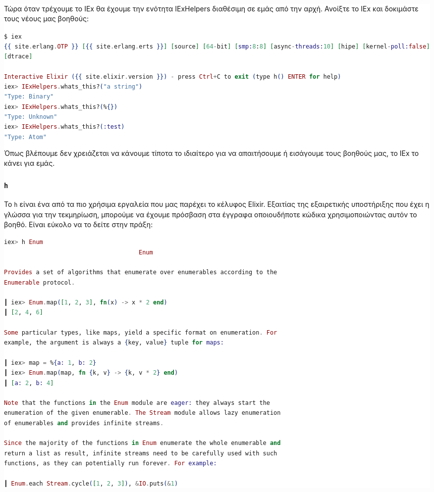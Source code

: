 Τώρα όταν τρέχουμε το IEx θα έχουμε την ενότητα IExHelpers διαθέσιμη σε εμάς από την αρχή. Ανοίξτε το IEx και δοκιμάστε τους νέους μας βοηθούς:

```elixir
$ iex
{{ site.erlang.OTP }} [{{ site.erlang.erts }}] [source] [64-bit] [smp:8:8] [async-threads:10] [hipe] [kernel-poll:false] [dtrace]

Interactive Elixir ({{ site.elixir.version }}) - press Ctrl+C to exit (type h() ENTER for help)
iex> IExHelpers.whats_this?("a string")
"Type: Binary"
iex> IExHelpers.whats_this?(%{})
"Type: Unknown"
iex> IExHelpers.whats_this?(:test)
"Type: Atom"
```

Όπως βλέπουμε δεν χρειάζεται να κάνουμε τίποτα το ιδιαίτερο για να απαιτήσουμε ή εισάγουμε τους βοηθούς μας, το IEx το κάνει για εμάς.

### `h`

Το `h` είναι ένα από τα πιο χρήσιμα εργαλεία που μας παρέχει το κέλυφος Elixir.
Εξαιτίας της εξαιρετικής υποστήριξης που έχει η γλώσσα για την τεκμηρίωση, μπορούμε να έχουμε πρόσβαση στα έγγραφα οποιουδήποτε κώδικα χρησιμοποιώντας αυτόν το βοηθό.
Είναι εύκολο να το δείτε στην πράξη:

```elixir
iex> h Enum
                                      Enum

Provides a set of algorithms that enumerate over enumerables according to the
Enumerable protocol.

┃ iex> Enum.map([1, 2, 3], fn(x) -> x * 2 end)
┃ [2, 4, 6]

Some particular types, like maps, yield a specific format on enumeration. For
example, the argument is always a {key, value} tuple for maps:

┃ iex> map = %{a: 1, b: 2}
┃ iex> Enum.map(map, fn {k, v} -> {k, v * 2} end)
┃ [a: 2, b: 4]

Note that the functions in the Enum module are eager: they always start the
enumeration of the given enumerable. The Stream module allows lazy enumeration
of enumerables and provides infinite streams.

Since the majority of the functions in Enum enumerate the whole enumerable and
return a list as result, infinite streams need to be carefully used with such
functions, as they can potentially run forever. For example:

┃ Enum.each Stream.cycle([1, 2, 3]), &IO.puts(&1)
```
